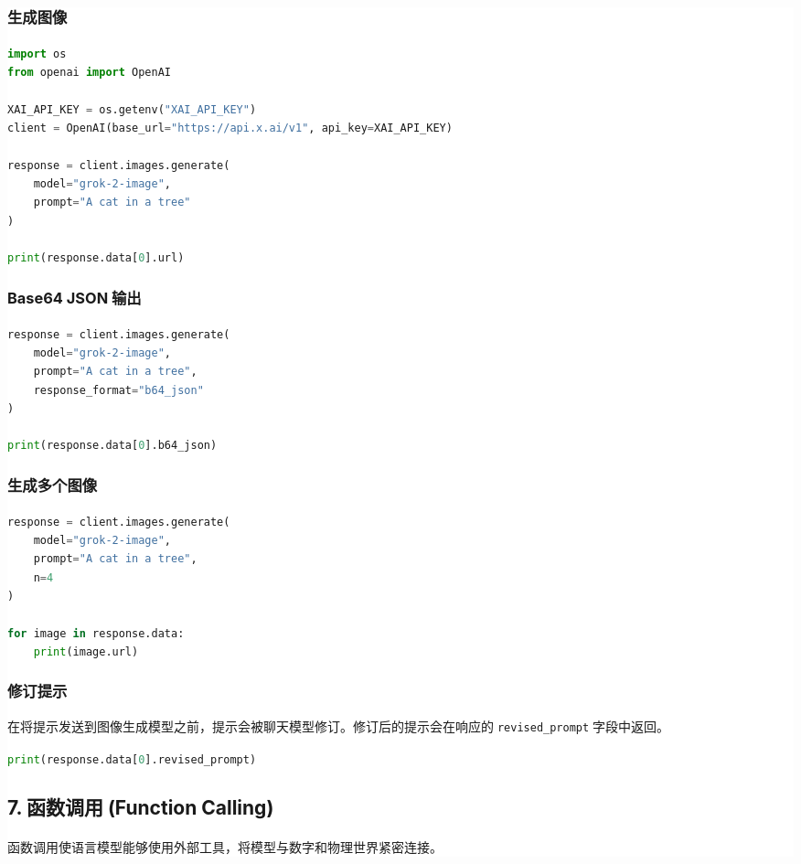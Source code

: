 ### 生成图像

```python
import os
from openai import OpenAI

XAI_API_KEY = os.getenv("XAI_API_KEY")
client = OpenAI(base_url="https://api.x.ai/v1", api_key=XAI_API_KEY)

response = client.images.generate(
    model="grok-2-image",
    prompt="A cat in a tree"
)

print(response.data[0].url)
```

### Base64 JSON 输出

```python
response = client.images.generate(
    model="grok-2-image",
    prompt="A cat in a tree",
    response_format="b64_json"
)

print(response.data[0].b64_json)
```

### 生成多个图像

```python
response = client.images.generate(
    model="grok-2-image",
    prompt="A cat in a tree",
    n=4
)

for image in response.data:
    print(image.url)
```

### 修订提示

在将提示发送到图像生成模型之前，提示会被聊天模型修订。修订后的提示会在响应的 `revised_prompt` 字段中返回。

```python
print(response.data[0].revised_prompt)
```

## 7. 函数调用 (Function Calling)

函数调用使语言模型能够使用外部工具，将模型与数字和物理世界紧密连接。
